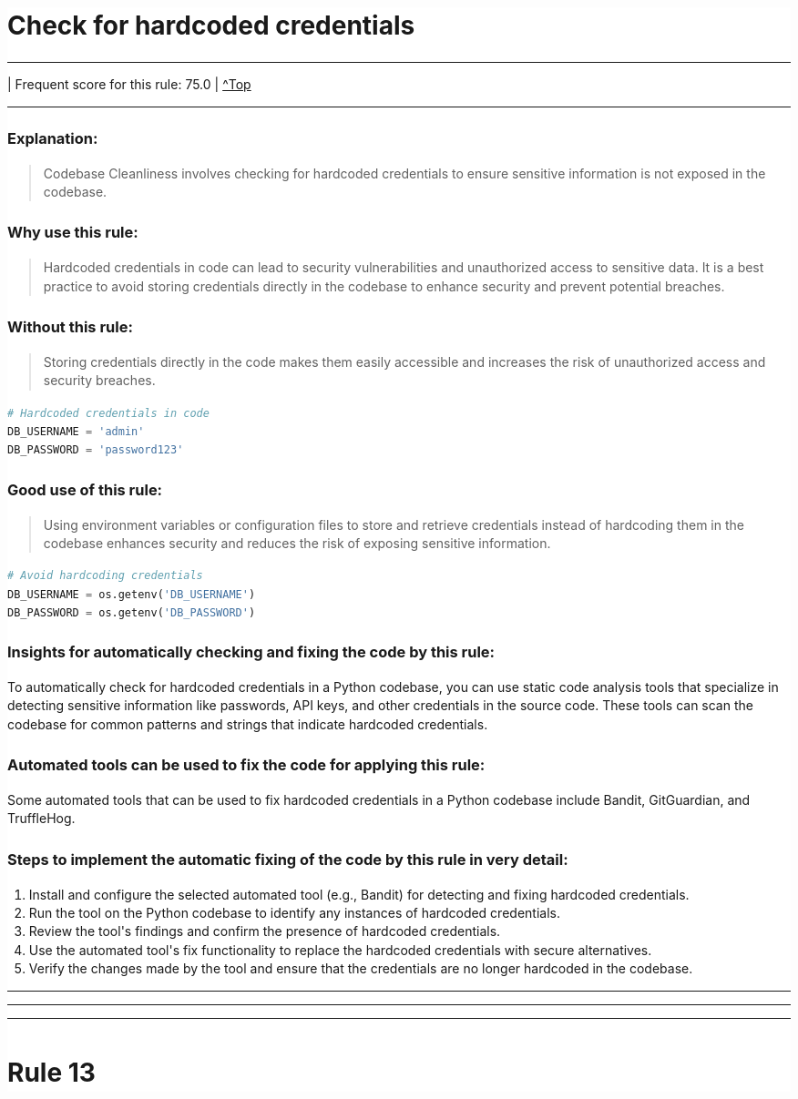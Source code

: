 # Check for hardcoded credentials
---
| Frequent score for this rule: 75.0 | [^Top](#codebase-cleanliness) 

---
### Explanation:
>Codebase Cleanliness involves checking for hardcoded credentials to ensure sensitive information is not exposed in the codebase.

### Why use this rule:
>Hardcoded credentials in code can lead to security vulnerabilities and unauthorized access to sensitive data. It is a best practice to avoid storing credentials directly in the codebase to enhance security and prevent potential breaches.

### Without this rule:
>Storing credentials directly in the code makes them easily accessible and increases the risk of unauthorized access and security breaches.
```python
# Hardcoded credentials in code
DB_USERNAME = 'admin'
DB_PASSWORD = 'password123'
```
### Good use of this rule:
>Using environment variables or configuration files to store and retrieve credentials instead of hardcoding them in the codebase enhances security and reduces the risk of exposing sensitive information.
```python
# Avoid hardcoding credentials
DB_USERNAME = os.getenv('DB_USERNAME')
DB_PASSWORD = os.getenv('DB_PASSWORD')
```
### Insights for automatically checking and fixing the code by this rule:
To automatically check for hardcoded credentials in a Python codebase, you can use static code analysis tools that specialize in detecting sensitive information like passwords, API keys, and other credentials in the source code. These tools can scan the codebase for common patterns and strings that indicate hardcoded credentials.
### Automated tools can be used to fix the code for applying this rule:
Some automated tools that can be used to fix hardcoded credentials in a Python codebase include Bandit, GitGuardian, and TruffleHog.
### Steps to implement the automatic fixing of the code by this rule in very detail:
1. Install and configure the selected automated tool (e.g., Bandit) for detecting and fixing hardcoded credentials.
2. Run the tool on the Python codebase to identify any instances of hardcoded credentials.
3. Review the tool's findings and confirm the presence of hardcoded credentials.
4. Use the automated tool's fix functionality to replace the hardcoded credentials with secure alternatives.
5. Verify the changes made by the tool and ensure that the credentials are no longer hardcoded in the codebase.
 --- 
 --- 
---
# Rule 13